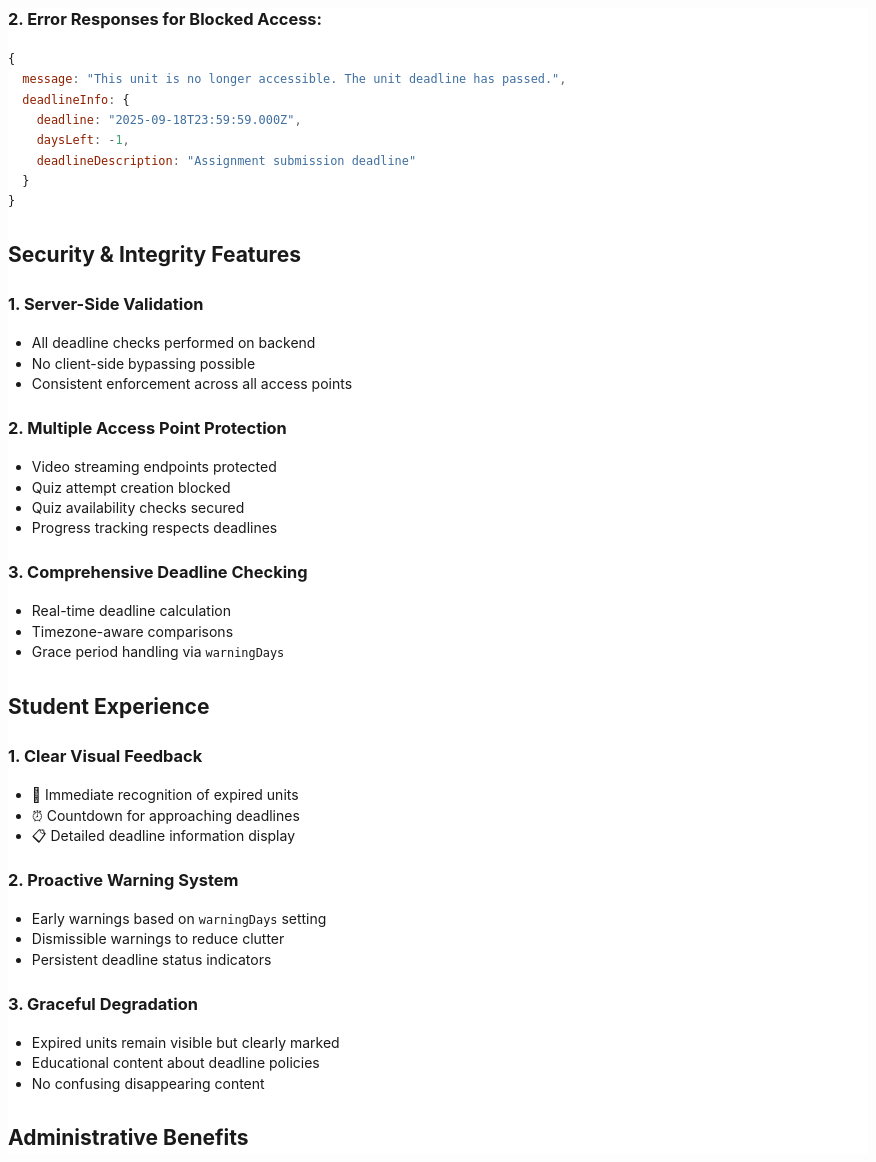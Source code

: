### 2. Error Responses for Blocked Access:
```javascript
{
  message: "This unit is no longer accessible. The unit deadline has passed.",
  deadlineInfo: {
    deadline: "2025-09-18T23:59:59.000Z",
    daysLeft: -1,
    deadlineDescription: "Assignment submission deadline"
  }
}
```

## Security & Integrity Features

### 1. **Server-Side Validation**
- All deadline checks performed on backend
- No client-side bypassing possible
- Consistent enforcement across all access points

### 2. **Multiple Access Point Protection**
- Video streaming endpoints protected
- Quiz attempt creation blocked
- Quiz availability checks secured
- Progress tracking respects deadlines

### 3. **Comprehensive Deadline Checking**
- Real-time deadline calculation
- Timezone-aware comparisons
- Grace period handling via `warningDays`

## Student Experience

### 1. **Clear Visual Feedback**
- 🔴 Immediate recognition of expired units
- ⏰ Countdown for approaching deadlines
- 📋 Detailed deadline information display

### 2. **Proactive Warning System**
- Early warnings based on `warningDays` setting
- Dismissible warnings to reduce clutter
- Persistent deadline status indicators

### 3. **Graceful Degradation**
- Expired units remain visible but clearly marked
- Educational content about deadline policies
- No confusing disappearing content

## Administrative Benefits
